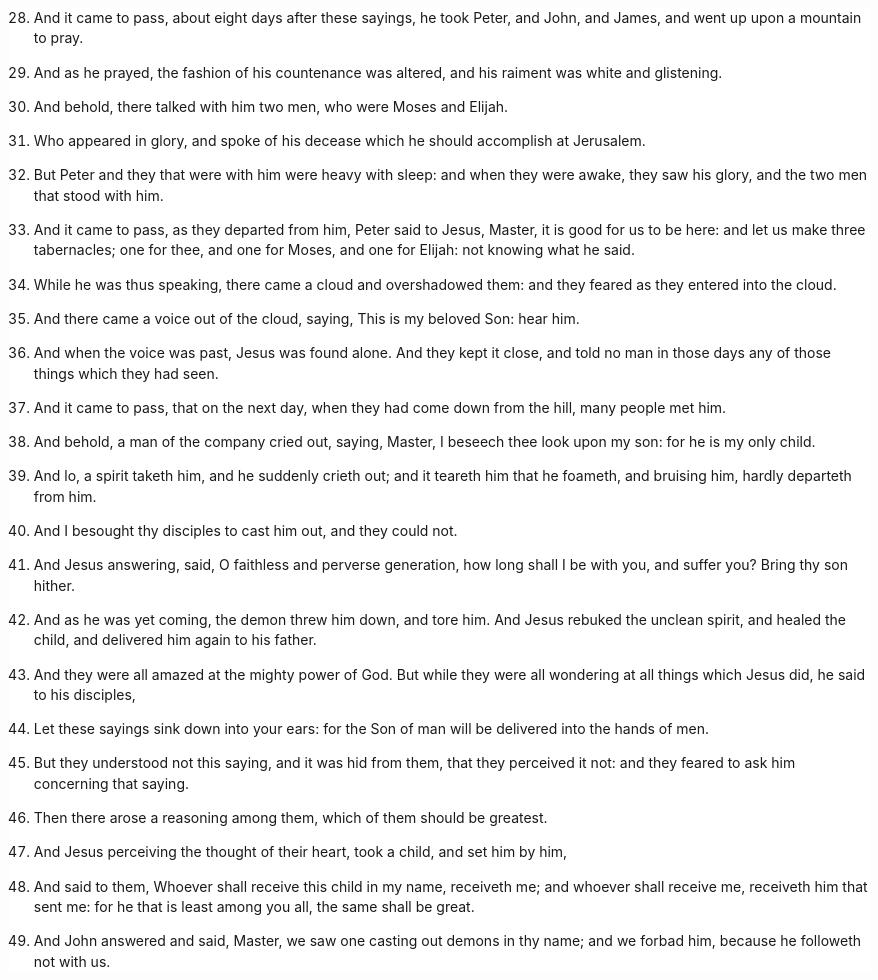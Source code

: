 28. And it came to pass, about eight days after these sayings, he took Peter, and John, and James, and went up upon a mountain to pray.

29. And as he prayed, the fashion of his countenance was altered, and his raiment was white and glistening.

30. And behold, there talked with him two men, who were Moses and Elijah.

31. Who appeared in glory, and spoke of his decease which he should accomplish at Jerusalem.

32. But Peter and they that were with him were heavy with sleep: and when they were awake, they saw his glory, and the two men that stood with him.

33. And it came to pass, as they departed from him, Peter said to Jesus, Master, it is good for us to be here: and let us make three tabernacles; one for thee, and one for Moses, and one for Elijah: not knowing what he said.

34. While he was thus speaking, there came a cloud and overshadowed them: and they feared as they entered into the cloud.

35. And there came a voice out of the cloud, saying, This is my beloved Son: hear him.

36. And when the voice was past, Jesus was found alone. And they kept it close, and told no man in those days any of those things which they had seen.

37. And it came to pass, that on the next day, when they had come down from the hill, many people met him.

38. And behold, a man of the company cried out, saying, Master, I beseech thee look upon my son: for he is my only child.

39. And lo, a spirit taketh him, and he suddenly crieth out; and it teareth him that he foameth, and bruising him, hardly departeth from him.

40. And I besought thy disciples to cast him out, and they could not.

41. And Jesus answering, said, O faithless and perverse generation, how long shall I be with you, and suffer you? Bring thy son hither.

42. And as he was yet coming, the demon threw him down, and tore him. And Jesus rebuked the unclean spirit, and healed the child, and delivered him again to his father.

43. And they were all amazed at the mighty power of God. But while they were all wondering at all things which Jesus did, he said to his disciples,

44. Let these sayings sink down into your ears: for the Son of man will be delivered into the hands of men.

45. But they understood not this saying, and it was hid from them, that they perceived it not: and they feared to ask him concerning that saying.

46. Then there arose a reasoning among them, which of them should be greatest.

47. And Jesus perceiving the thought of their heart, took a child, and set him by him,

48. And said to them, Whoever shall receive this child in my name, receiveth me; and whoever shall receive me, receiveth him that sent me: for he that is least among you all, the same shall be great.

49. And John answered and said, Master, we saw one casting out demons in thy name; and we forbad him, because he followeth not with us.
